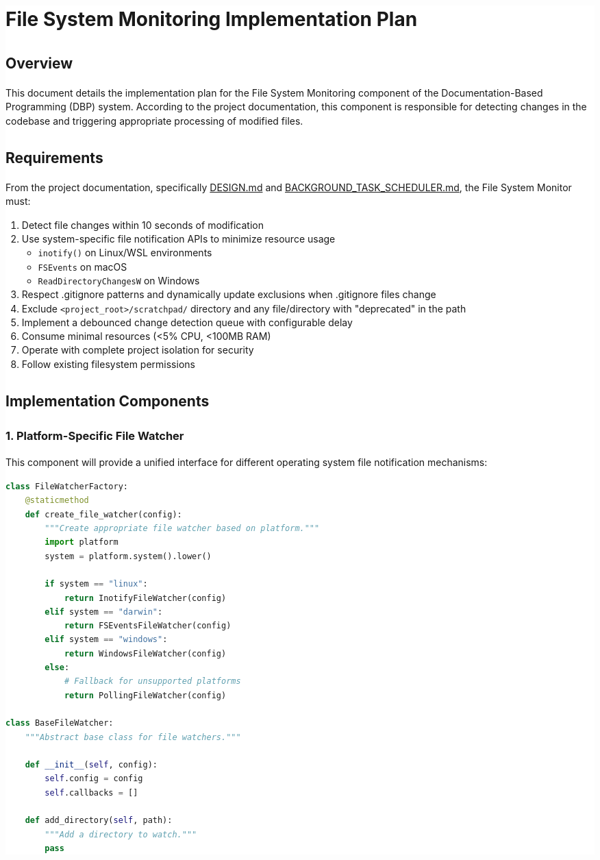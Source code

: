 # File System Monitoring Implementation Plan

## Overview

This document details the implementation plan for the File System Monitoring component of the Documentation-Based Programming (DBP) system. According to the project documentation, this component is responsible for detecting changes in the codebase and triggering appropriate processing of modified files.

## Requirements

From the project documentation, specifically [DESIGN.md](../doc/DESIGN.md) and [BACKGROUND_TASK_SCHEDULER.md](../doc/design/BACKGROUND_TASK_SCHEDULER.md), the File System Monitor must:

1. Detect file changes within 10 seconds of modification
2. Use system-specific file notification APIs to minimize resource usage
   - `inotify()` on Linux/WSL environments
   - `FSEvents` on macOS
   - `ReadDirectoryChangesW` on Windows
3. Respect .gitignore patterns and dynamically update exclusions when .gitignore files change
4. Exclude `<project_root>/scratchpad/` directory and any file/directory with "deprecated" in the path
5. Implement a debounced change detection queue with configurable delay
6. Consume minimal resources (<5% CPU, <100MB RAM)
7. Operate with complete project isolation for security
8. Follow existing filesystem permissions

## Implementation Components

### 1. Platform-Specific File Watcher

This component will provide a unified interface for different operating system file notification mechanisms:

```python
class FileWatcherFactory:
    @staticmethod
    def create_file_watcher(config):
        """Create appropriate file watcher based on platform."""
        import platform
        system = platform.system().lower()
        
        if system == "linux":
            return InotifyFileWatcher(config)
        elif system == "darwin":
            return FSEventsFileWatcher(config)
        elif system == "windows":
            return WindowsFileWatcher(config)
        else:
            # Fallback for unsupported platforms
            return PollingFileWatcher(config)

class BaseFileWatcher:
    """Abstract base class for file watchers."""
    
    def __init__(self, config):
        self.config = config
        self.callbacks = []
        
    def add_directory(self, path):
        """Add a directory to watch."""
        pass
```